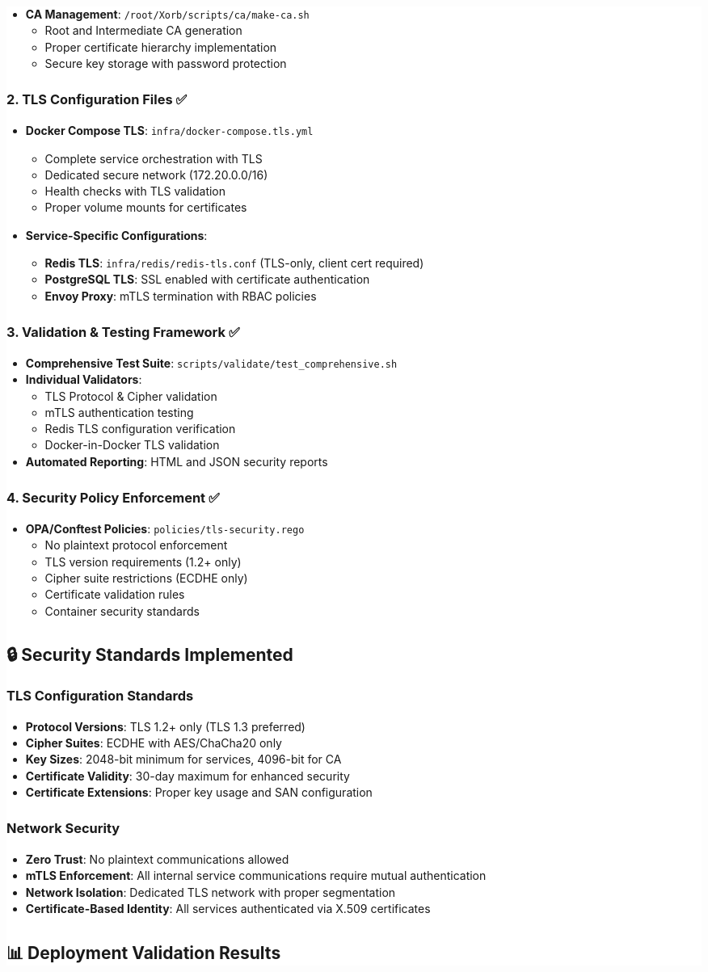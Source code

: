 - **CA Management**: `/root/Xorb/scripts/ca/make-ca.sh`
  - Root and Intermediate CA generation
  - Proper certificate hierarchy implementation
  - Secure key storage with password protection

###  2. TLS Configuration Files ✅
- **Docker Compose TLS**: `infra/docker-compose.tls.yml`
  - Complete service orchestration with TLS
  - Dedicated secure network (172.20.0.0/16)
  - Health checks with TLS validation
  - Proper volume mounts for certificates

- **Service-Specific Configurations**:
  - **Redis TLS**: `infra/redis/redis-tls.conf` (TLS-only, client cert required)
  - **PostgreSQL TLS**: SSL enabled with certificate authentication
  - **Envoy Proxy**: mTLS termination with RBAC policies

###  3. Validation & Testing Framework ✅
- **Comprehensive Test Suite**: `scripts/validate/test_comprehensive.sh`
- **Individual Validators**:
  - TLS Protocol & Cipher validation
  - mTLS authentication testing
  - Redis TLS configuration verification
  - Docker-in-Docker TLS validation
- **Automated Reporting**: HTML and JSON security reports

###  4. Security Policy Enforcement ✅
- **OPA/Conftest Policies**: `policies/tls-security.rego`
  - No plaintext protocol enforcement
  - TLS version requirements (1.2+ only)
  - Cipher suite restrictions (ECDHE only)
  - Certificate validation rules
  - Container security standards

##  🔒 Security Standards Implemented

###  TLS Configuration Standards
- **Protocol Versions**: TLS 1.2+ only (TLS 1.3 preferred)
- **Cipher Suites**: ECDHE with AES/ChaCha20 only
- **Key Sizes**: 2048-bit minimum for services, 4096-bit for CA
- **Certificate Validity**: 30-day maximum for enhanced security
- **Certificate Extensions**: Proper key usage and SAN configuration

###  Network Security
- **Zero Trust**: No plaintext communications allowed
- **mTLS Enforcement**: All internal service communications require mutual authentication
- **Network Isolation**: Dedicated TLS network with proper segmentation
- **Certificate-Based Identity**: All services authenticated via X.509 certificates

##  📊 Deployment Validation Results
